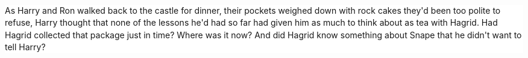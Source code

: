 As Harry and Ron walked back to the castle for dinner, their pockets 
weighed down with rock cakes they'd been too polite to refuse, Harry 
thought that none of the lessons he'd had so far had given him as much 
to think about as tea with Hagrid. Had Hagrid collected that package 
just in time? Where was it now? And did Hagrid know something about 
Snape that he didn't want to tell Harry? 